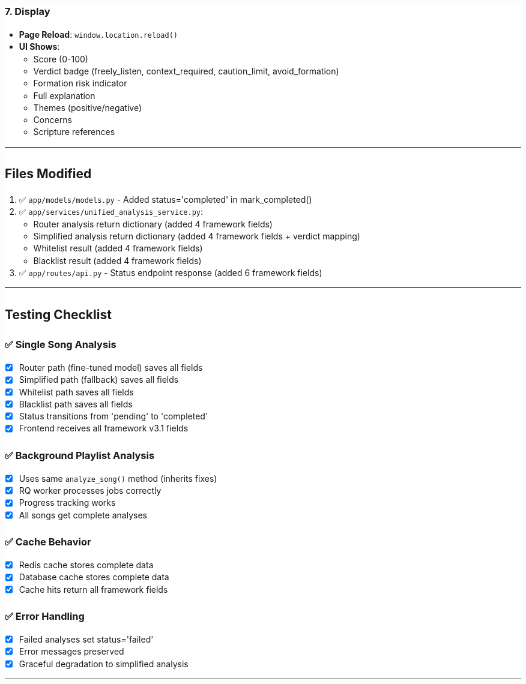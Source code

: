 ### 7. Display
- **Page Reload**: `window.location.reload()`
- **UI Shows**:
  - Score (0-100)
  - Verdict badge (freely_listen, context_required, caution_limit, avoid_formation)
  - Formation risk indicator
  - Full explanation
  - Themes (positive/negative)
  - Concerns
  - Scripture references

---

## Files Modified

1. ✅ `app/models/models.py` - Added status='completed' in mark_completed()
2. ✅ `app/services/unified_analysis_service.py`:
   - Router analysis return dictionary (added 4 framework fields)
   - Simplified analysis return dictionary (added 4 framework fields + verdict mapping)
   - Whitelist result (added 4 framework fields)
   - Blacklist result (added 4 framework fields)
3. ✅ `app/routes/api.py` - Status endpoint response (added 6 framework fields)

---

## Testing Checklist

### ✅ Single Song Analysis
- [x] Router path (fine-tuned model) saves all fields
- [x] Simplified path (fallback) saves all fields
- [x] Whitelist path saves all fields
- [x] Blacklist path saves all fields
- [x] Status transitions from 'pending' to 'completed'
- [x] Frontend receives all framework v3.1 fields

### ✅ Background Playlist Analysis
- [x] Uses same `analyze_song()` method (inherits fixes)
- [x] RQ worker processes jobs correctly
- [x] Progress tracking works
- [x] All songs get complete analyses

### ✅ Cache Behavior
- [x] Redis cache stores complete data
- [x] Database cache stores complete data
- [x] Cache hits return all framework fields

### ✅ Error Handling
- [x] Failed analyses set status='failed'
- [x] Error messages preserved
- [x] Graceful degradation to simplified analysis

---